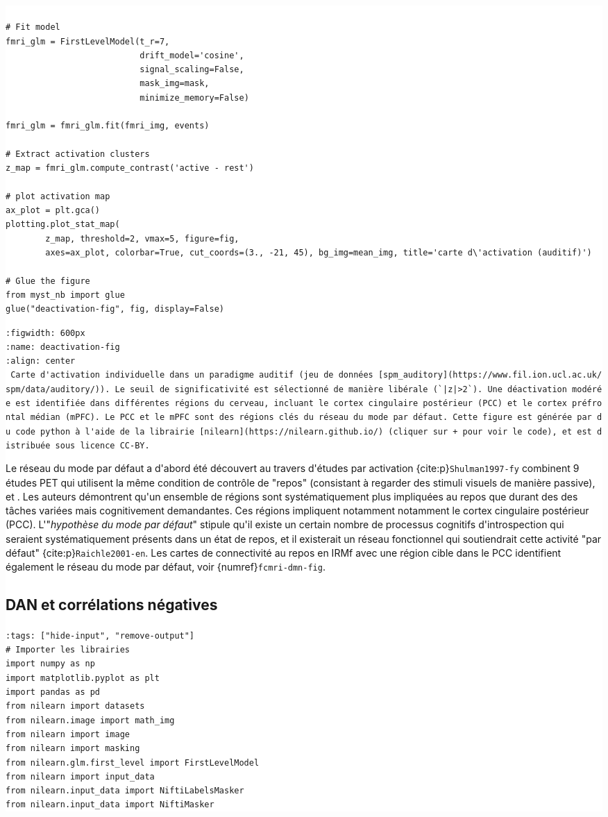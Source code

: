 ```{code-cell} ipython 3

# Fit model
fmri_glm = FirstLevelModel(t_r=7,
                           drift_model='cosine',
                           signal_scaling=False,
                           mask_img=mask,                           
                           minimize_memory=False)

fmri_glm = fmri_glm.fit(fmri_img, events)

# Extract activation clusters
z_map = fmri_glm.compute_contrast('active - rest')

# plot activation map
ax_plot = plt.gca()
plotting.plot_stat_map(
        z_map, threshold=2, vmax=5, figure=fig,
        axes=ax_plot, colorbar=True, cut_coords=(3., -21, 45), bg_img=mean_img, title='carte d\'activation (auditif)')

# Glue the figure
from myst_nb import glue
glue("deactivation-fig", fig, display=False)
```

```{glue:figure} deactivation-fig
:figwidth: 600px
:name: deactivation-fig
:align: center
 Carte d'activation individuelle dans un paradigme auditif (jeu de données [spm_auditory](https://www.fil.ion.ucl.ac.uk/spm/data/auditory/)). Le seuil de significativité est sélectionné de manière libérale (`|z|>2`). Une déactivation modérée est identifiée dans différentes régions du cerveau, incluant le cortex cingulaire postérieur (PCC) et le cortex préfrontal médian (mPFC). Le PCC et le mPFC sont des régions clés du réseau du mode par défaut. Cette figure est générée par du code python à l'aide de la librairie [nilearn](https://nilearn.github.io/) (cliquer sur + pour voir le code), et est distribuée sous licence CC-BY.
```
Le réseau du mode par défaut a d'abord été découvert au travers d'études par activation {cite:p}`Shulman1997-fy` combinent 9 études PET qui utilisent la même condition de contrôle de "repos" (consistant à regarder des stimuli visuels de manière passive), et . Les auteurs démontrent qu'un ensemble de régions sont systématiquement plus impliquées au repos que durant des des tâches variées mais cognitivement demandantes. Ces régions impliquent notamment notamment le cortex cingulaire postérieur (PCC). L'"_hypothèse du mode par défaut_" stipule qu'il existe un certain nombre de processus cognitifs d'introspection qui seraient systématiquement présents dans un état de repos, et il existerait un réseau fonctionnel qui soutiendrait cette activité "par défaut" {cite:p}`Raichle2001-en`. Les cartes de connectivité au repos en IRMf avec une région cible dans le PCC identifient également le réseau du mode par défaut, voir {numref}`fcmri-dmn-fig`.

## DAN et corrélations négatives
```{code-cell} ipython 3
:tags: ["hide-input", "remove-output"]
# Importer les librairies
import numpy as np
import matplotlib.pyplot as plt
import pandas as pd
from nilearn import datasets
from nilearn.image import math_img
from nilearn import image
from nilearn import masking
from nilearn.glm.first_level import FirstLevelModel
from nilearn import input_data
from nilearn.input_data import NiftiLabelsMasker
from nilearn.input_data import NiftiMasker
```